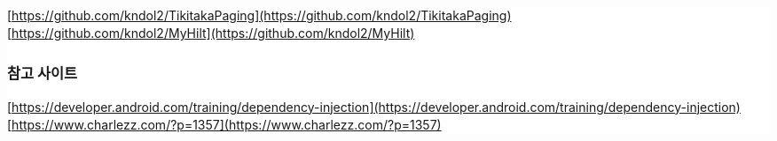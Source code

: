 [https://github.com/kndol2/TikitakaPaging](https://github.com/kndol2/TikitakaPaging)<br />
[https://github.com/kndol2/MyHilt](https://github.com/kndol2/MyHilt)

### 참고 사이트

[https://developer.android.com/training/dependency-injection](https://developer.android.com/training/dependency-injection)<br />
[https://www.charlezz.com/?p=1357](https://www.charlezz.com/?p=1357)

